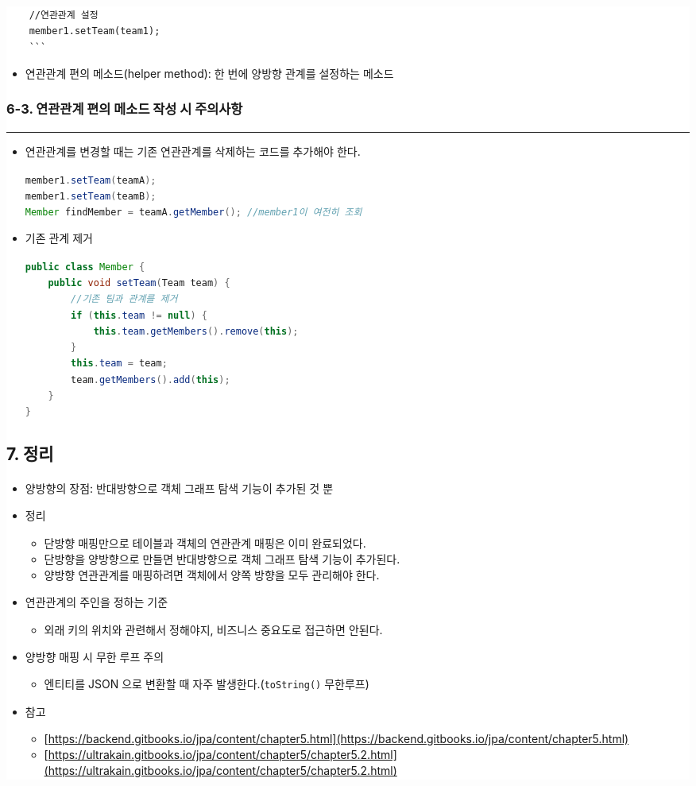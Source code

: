        //연관관계 설정
        member1.setTeam(team1);
        ```
        
- 연관관계 편의 메소드(helper method): 한 번에 양방향 관계를 설정하는 메소드

### 6-3. 연관관계 편의 메소드 작성 시 주의사항

---

- 연관관계를 변경할 때는 기존 연관관계를 삭제하는 코드를 추가해야 한다.
    
    ```java
    member1.setTeam(teamA);
    member1.setTeam(teamB);
    Member findMember = teamA.getMember(); //member1이 여전히 조회
    ```
    
- 기존 관계 제거
    
    ```java
    public class Member {
        public void setTeam(Team team) {
            //기존 팀과 관계를 제거
            if (this.team != null) {
                this.team.getMembers().remove(this);
            }
            this.team = team;
            team.getMembers().add(this);
        }
    }
    ```
    

## 7. 정리

- 양방향의 장점: 반대방향으로 객체 그래프 탐색 기능이 추가된 것 뿐
- 정리
    - 단방향 매핑만으로 테이블과 객체의 연관관계 매핑은 이미 완료되었다.
    - 단방향을 양방향으로 만들면 반대방향으로 객체 그래프 탐색 기능이 추가된다.
    - 양방향 연관관계를 매핑하려면 객체에서 양쪽 방향을 모두 관리해야 한다.

- 연관관계의 주인을 정하는 기준
    - 외래 키의 위치와 관련해서 정해야지, 비즈니스 중요도로 접근하면 안된다.
- 양방향 매핑 시 무한 루프 주의
    - 엔티티를 JSON 으로 변환할 때 자주 발생한다.(`toString()` 무한루프)

- 참고
    - [https://backend.gitbooks.io/jpa/content/chapter5.html](https://backend.gitbooks.io/jpa/content/chapter5.html)
    - [https://ultrakain.gitbooks.io/jpa/content/chapter5/chapter5.2.html](https://ultrakain.gitbooks.io/jpa/content/chapter5/chapter5.2.html)

